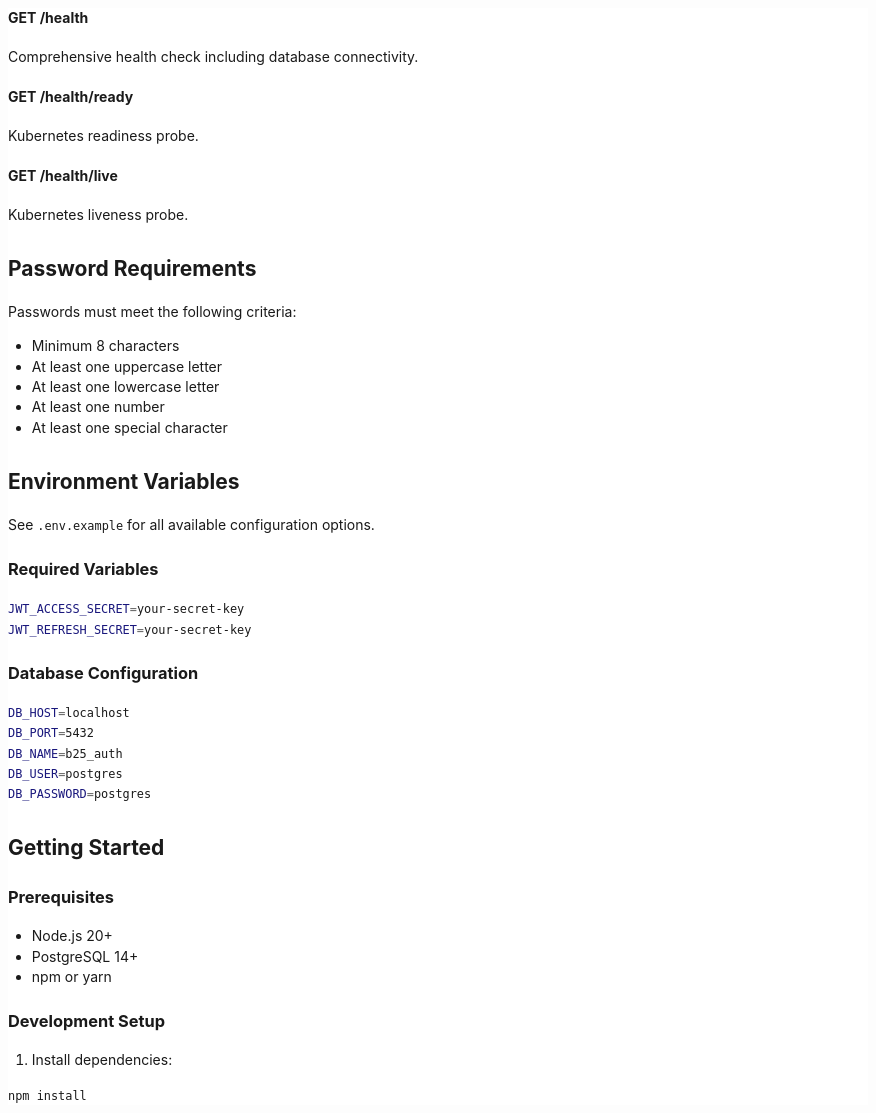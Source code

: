 #### GET /health
Comprehensive health check including database connectivity.

#### GET /health/ready
Kubernetes readiness probe.

#### GET /health/live
Kubernetes liveness probe.

## Password Requirements

Passwords must meet the following criteria:
- Minimum 8 characters
- At least one uppercase letter
- At least one lowercase letter
- At least one number
- At least one special character

## Environment Variables

See `.env.example` for all available configuration options.

### Required Variables

```bash
JWT_ACCESS_SECRET=your-secret-key
JWT_REFRESH_SECRET=your-secret-key
```

### Database Configuration

```bash
DB_HOST=localhost
DB_PORT=5432
DB_NAME=b25_auth
DB_USER=postgres
DB_PASSWORD=postgres
```

## Getting Started

### Prerequisites

- Node.js 20+
- PostgreSQL 14+
- npm or yarn

### Development Setup

1. Install dependencies:
```bash
npm install
```
